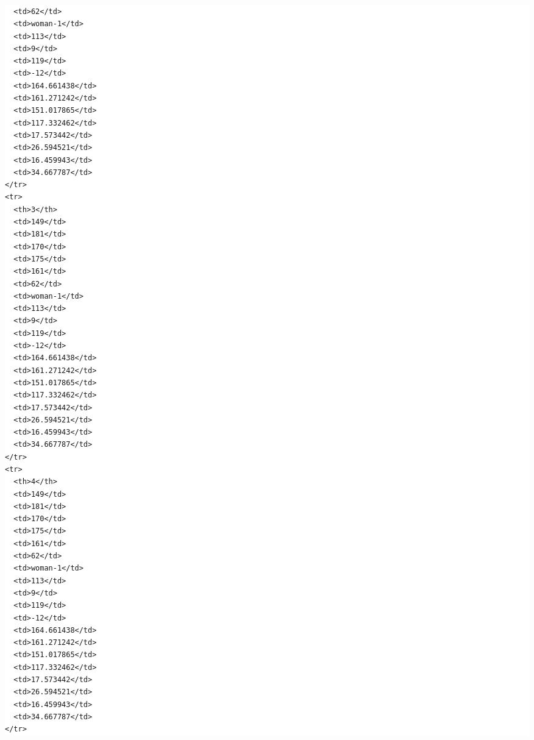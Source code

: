       <td>62</td>
      <td>woman-1</td>
      <td>113</td>
      <td>9</td>
      <td>119</td>
      <td>-12</td>
      <td>164.661438</td>
      <td>161.271242</td>
      <td>151.017865</td>
      <td>117.332462</td>
      <td>17.573442</td>
      <td>26.594521</td>
      <td>16.459943</td>
      <td>34.667787</td>
    </tr>
    <tr>
      <th>3</th>
      <td>149</td>
      <td>181</td>
      <td>170</td>
      <td>175</td>
      <td>161</td>
      <td>62</td>
      <td>woman-1</td>
      <td>113</td>
      <td>9</td>
      <td>119</td>
      <td>-12</td>
      <td>164.661438</td>
      <td>161.271242</td>
      <td>151.017865</td>
      <td>117.332462</td>
      <td>17.573442</td>
      <td>26.594521</td>
      <td>16.459943</td>
      <td>34.667787</td>
    </tr>
    <tr>
      <th>4</th>
      <td>149</td>
      <td>181</td>
      <td>170</td>
      <td>175</td>
      <td>161</td>
      <td>62</td>
      <td>woman-1</td>
      <td>113</td>
      <td>9</td>
      <td>119</td>
      <td>-12</td>
      <td>164.661438</td>
      <td>161.271242</td>
      <td>151.017865</td>
      <td>117.332462</td>
      <td>17.573442</td>
      <td>26.594521</td>
      <td>16.459943</td>
      <td>34.667787</td>
    </tr>
  </tbody>
</table>
</div>
